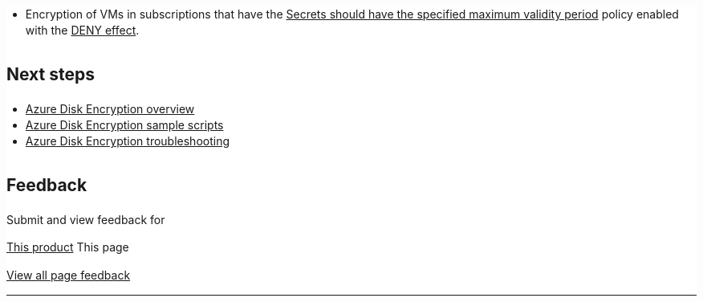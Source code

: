 * Encryption of VMs in subscriptions that have the [Secrets should have the specified maximum validity period](https://ms.portal.azure.com/#view/Microsoft_Azure_Policy/PolicyDetailBlade/definitionId/%2Fproviders%2FMicrosoft.Authorization%2FpolicyDefinitions%2F342e8053-e12e-4c44-be01-c3c2f318400f) policy enabled with the [DENY effect](../../governance/policy/concepts/effects).

## Next steps

* [Azure Disk Encryption overview](disk-encryption-overview)
* [Azure Disk Encryption sample scripts](disk-encryption-sample-scripts)
* [Azure Disk Encryption troubleshooting](disk-encryption-troubleshooting)

## Feedback

Submit and view feedback for

[This product](https://feedback.azure.com/d365community/forum/ec2f1827-be25-ec11-b6e6-000d3a4f0f1c)
This page

[View all page feedback](https://github.com/MicrosoftDocs/azure-docs/issues)

---
